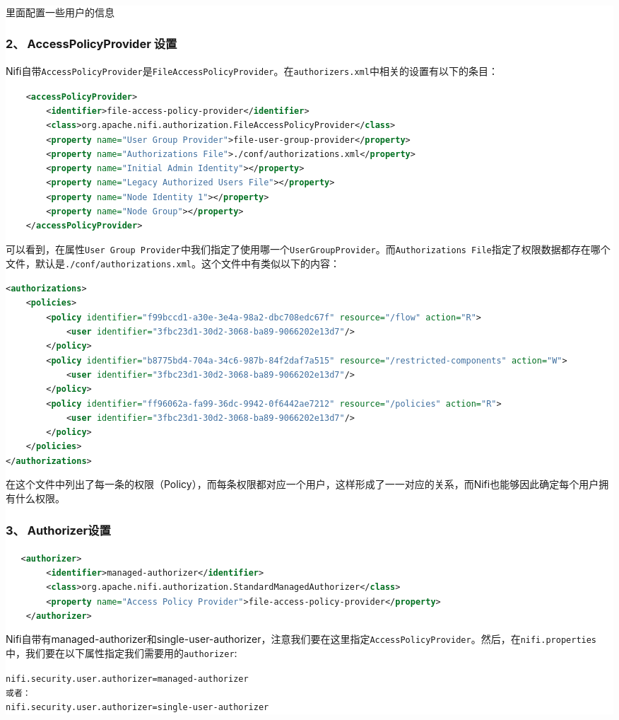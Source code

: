 里面配置一些用户的信息

### 2、 AccessPolicyProvider 设置

 Nifi自带`AccessPolicyProvider`是`FileAccessPolicyProvider`。在`authorizers.xml`中相关的设置有以下的条目： 

```xml
    <accessPolicyProvider>
        <identifier>file-access-policy-provider</identifier>
        <class>org.apache.nifi.authorization.FileAccessPolicyProvider</class>
        <property name="User Group Provider">file-user-group-provider</property>
        <property name="Authorizations File">./conf/authorizations.xml</property>
        <property name="Initial Admin Identity"></property>
        <property name="Legacy Authorized Users File"></property>
        <property name="Node Identity 1"></property>
        <property name="Node Group"></property>
    </accessPolicyProvider>
```

可以看到，在属性`User Group Provider`中我们指定了使用哪一个`UserGroupProvider`。而`Authorizations File`指定了权限数据都存在哪个文件，默认是`./conf/authorizations.xml`。这个文件中有类似以下的内容：

```xml
<authorizations>
    <policies>
        <policy identifier="f99bccd1-a30e-3e4a-98a2-dbc708edc67f" resource="/flow" action="R">
            <user identifier="3fbc23d1-30d2-3068-ba89-9066202e13d7"/>
        </policy>
        <policy identifier="b8775bd4-704a-34c6-987b-84f2daf7a515" resource="/restricted-components" action="W">
            <user identifier="3fbc23d1-30d2-3068-ba89-9066202e13d7"/>
        </policy>
        <policy identifier="ff96062a-fa99-36dc-9942-0f6442ae7212" resource="/policies" action="R">
            <user identifier="3fbc23d1-30d2-3068-ba89-9066202e13d7"/>
        </policy>
    </policies>
</authorizations>
```

 在这个文件中列出了每一条的权限（Policy），而每条权限都对应一个用户，这样形成了一一对应的关系，而Nifi也能够因此确定每个用户拥有什么权限。 

### 3、 Authorizer设置

```xml
   <authorizer>
        <identifier>managed-authorizer</identifier>
        <class>org.apache.nifi.authorization.StandardManagedAuthorizer</class>
        <property name="Access Policy Provider">file-access-policy-provider</property>
    </authorizer>
```

Nifi自带有managed-authorizer和single-user-authorizer，注意我们要在这里指定`AccessPolicyProvider`。然后，在`nifi.properties`中，我们要在以下属性指定我们需要用的`authorizer`:

```properties
nifi.security.user.authorizer=managed-authorizer 
或者：
nifi.security.user.authorizer=single-user-authorizer
```
